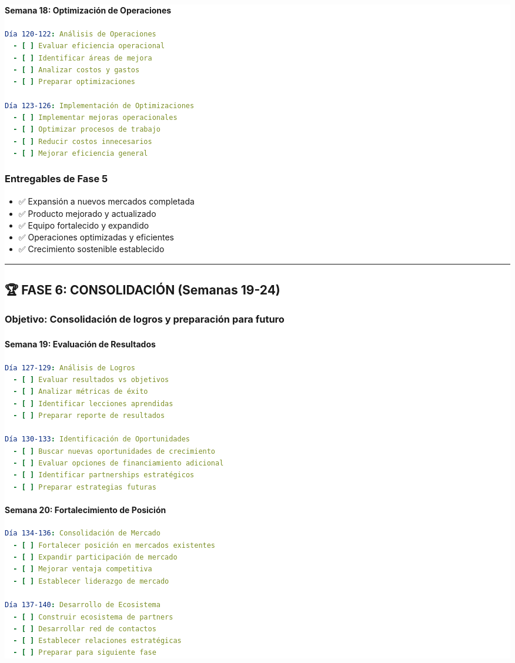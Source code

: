#### **Semana 18: Optimización de Operaciones**
```yaml
Día 120-122: Análisis de Operaciones
  - [ ] Evaluar eficiencia operacional
  - [ ] Identificar áreas de mejora
  - [ ] Analizar costos y gastos
  - [ ] Preparar optimizaciones

Día 123-126: Implementación de Optimizaciones
  - [ ] Implementar mejoras operacionales
  - [ ] Optimizar procesos de trabajo
  - [ ] Reducir costos innecesarios
  - [ ] Mejorar eficiencia general
```

### **Entregables de Fase 5**
- ✅ Expansión a nuevos mercados completada
- ✅ Producto mejorado y actualizado
- ✅ Equipo fortalecido y expandido
- ✅ Operaciones optimizadas y eficientes
- ✅ Crecimiento sostenible establecido

---

## **🏆 FASE 6: CONSOLIDACIÓN (Semanas 19-24)**

### **Objetivo**: Consolidación de logros y preparación para futuro

#### **Semana 19: Evaluación de Resultados**
```yaml
Día 127-129: Análisis de Logros
  - [ ] Evaluar resultados vs objetivos
  - [ ] Analizar métricas de éxito
  - [ ] Identificar lecciones aprendidas
  - [ ] Preparar reporte de resultados

Día 130-133: Identificación de Oportunidades
  - [ ] Buscar nuevas oportunidades de crecimiento
  - [ ] Evaluar opciones de financiamiento adicional
  - [ ] Identificar partnerships estratégicos
  - [ ] Preparar estrategias futuras
```

#### **Semana 20: Fortalecimiento de Posición**
```yaml
Día 134-136: Consolidación de Mercado
  - [ ] Fortalecer posición en mercados existentes
  - [ ] Expandir participación de mercado
  - [ ] Mejorar ventaja competitiva
  - [ ] Establecer liderazgo de mercado

Día 137-140: Desarrollo de Ecosistema
  - [ ] Construir ecosistema de partners
  - [ ] Desarrollar red de contactos
  - [ ] Establecer relaciones estratégicas
  - [ ] Preparar para siguiente fase
```

